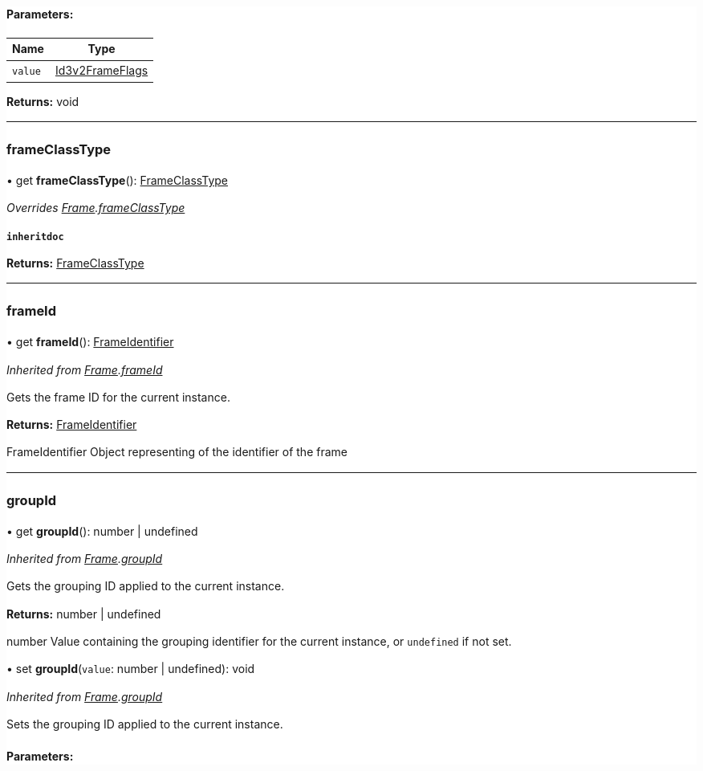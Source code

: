 #### Parameters:

Name | Type |
------ | ------ |
`value` | [Id3v2FrameFlags](../enums/_src_id3v2_frames_frameheader_.id3v2frameflags.md) |

**Returns:** void

___

### frameClassType

• get **frameClassType**(): [FrameClassType](../enums/_src_id3v2_frames_frame_.frameclasstype.md)

*Overrides [Frame](_src_id3v2_frames_frame_.frame.md).[frameClassType](_src_id3v2_frames_frame_.frame.md#frameclasstype)*

**`inheritdoc`** 

**Returns:** [FrameClassType](../enums/_src_id3v2_frames_frame_.frameclasstype.md)

___

### frameId

• get **frameId**(): [FrameIdentifier](_src_id3v2_frameidentifiers_.frameidentifier.md)

*Inherited from [Frame](_src_id3v2_frames_frame_.frame.md).[frameId](_src_id3v2_frames_frame_.frame.md#frameid)*

Gets the frame ID for the current instance.

**Returns:** [FrameIdentifier](_src_id3v2_frameidentifiers_.frameidentifier.md)

FrameIdentifier Object representing of the identifier of the frame

___

### groupId

• get **groupId**(): number \| undefined

*Inherited from [Frame](_src_id3v2_frames_frame_.frame.md).[groupId](_src_id3v2_frames_frame_.frame.md#groupid)*

Gets the grouping ID applied to the current instance.

**Returns:** number \| undefined

number Value containing the grouping identifier for the current instance, or
    `undefined` if not set.

• set **groupId**(`value`: number \| undefined): void

*Inherited from [Frame](_src_id3v2_frames_frame_.frame.md).[groupId](_src_id3v2_frames_frame_.frame.md#groupid)*

Sets the grouping ID applied to the current instance.

#### Parameters:
